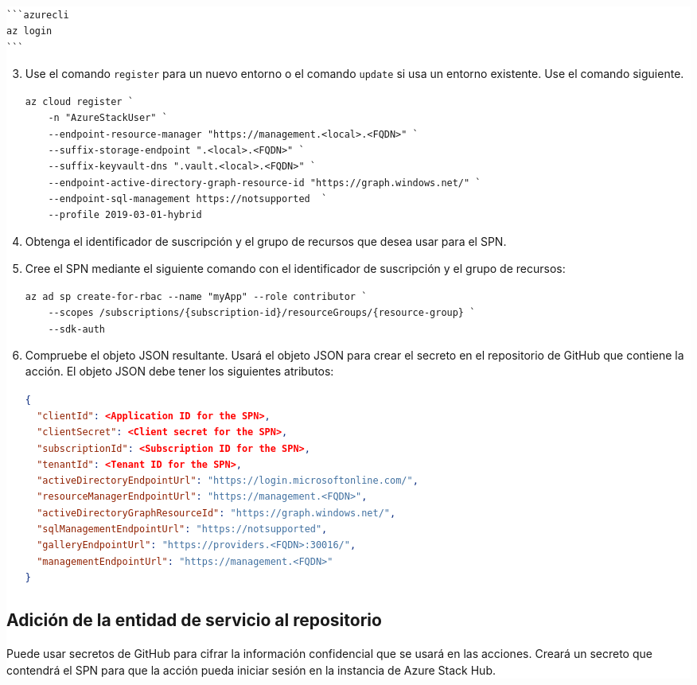     ```azurecli  
    az login
    ```

3. Use el comando `register` para un nuevo entorno o el comando `update` si usa un entorno existente. Use el comando siguiente.

    ```azurecli  
    az cloud register `
        -n "AzureStackUser" `
        --endpoint-resource-manager "https://management.<local>.<FQDN>" `
        --suffix-storage-endpoint ".<local>.<FQDN>" `
        --suffix-keyvault-dns ".vault.<local>.<FQDN>" `
        --endpoint-active-directory-graph-resource-id "https://graph.windows.net/" `
        --endpoint-sql-management https://notsupported  `
        --profile 2019-03-01-hybrid
    ```

4. Obtenga el identificador de suscripción y el grupo de recursos que desea usar para el SPN.

5. Cree el SPN mediante el siguiente comando con el identificador de suscripción y el grupo de recursos:

    ```azurecli  
    az ad sp create-for-rbac --name "myApp" --role contributor `
        --scopes /subscriptions/{subscription-id}/resourceGroups/{resource-group} `
        --sdk-auth
    ```

6. Compruebe el objeto JSON resultante. Usará el objeto JSON para crear el secreto en el repositorio de GitHub que contiene la acción. El objeto JSON debe tener los siguientes atributos:

    ```json
    {
      "clientId": <Application ID for the SPN>,
      "clientSecret": <Client secret for the SPN>,
      "subscriptionId": <Subscription ID for the SPN>,
      "tenantId": <Tenant ID for the SPN>,
      "activeDirectoryEndpointUrl": "https://login.microsoftonline.com/",
      "resourceManagerEndpointUrl": "https://management.<FQDN>",
      "activeDirectoryGraphResourceId": "https://graph.windows.net/",
      "sqlManagementEndpointUrl": "https://notsupported",
      "galleryEndpointUrl": "https://providers.<FQDN>:30016/",
      "managementEndpointUrl": "https://management.<FQDN>"
    }
    ```

## <a name="add-service-principal-to-repository"></a>Adición de la entidad de servicio al repositorio

Puede usar secretos de GitHub para cifrar la información confidencial que se usará en las acciones. Creará un secreto que contendrá el SPN para que la acción pueda iniciar sesión en la instancia de Azure Stack Hub.
